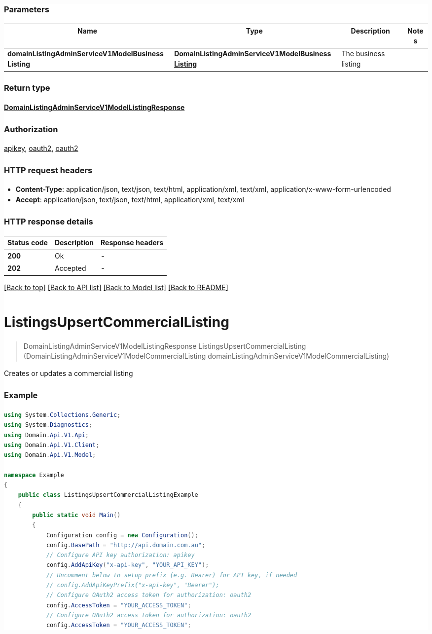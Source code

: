 ### Parameters

Name | Type | Description  | Notes
------------- | ------------- | ------------- | -------------
 **domainListingAdminServiceV1ModelBusinessListing** | [**DomainListingAdminServiceV1ModelBusinessListing**](DomainListingAdminServiceV1ModelBusinessListing.md)| The business listing | 

### Return type

[**DomainListingAdminServiceV1ModelListingResponse**](DomainListingAdminServiceV1ModelListingResponse.md)

### Authorization

[apikey](../README.md#apikey), [oauth2](../README.md#oauth2), [oauth2](../README.md#oauth2)

### HTTP request headers

 - **Content-Type**: application/json, text/json, text/html, application/xml, text/xml, application/x-www-form-urlencoded
 - **Accept**: application/json, text/json, text/html, application/xml, text/xml

### HTTP response details
| Status code | Description | Response headers |
|-------------|-------------|------------------|
| **200** | Ok |  -  |
| **202** | Accepted |  -  |

[[Back to top]](#) [[Back to API list]](../README.md#documentation-for-api-endpoints) [[Back to Model list]](../README.md#documentation-for-models) [[Back to README]](../README.md)

<a name="listingsupsertcommerciallisting"></a>
# **ListingsUpsertCommercialListing**
> DomainListingAdminServiceV1ModelListingResponse ListingsUpsertCommercialListing (DomainListingAdminServiceV1ModelCommercialListing domainListingAdminServiceV1ModelCommercialListing)

Creates or updates a commercial listing

### Example
```csharp
using System.Collections.Generic;
using System.Diagnostics;
using Domain.Api.V1.Api;
using Domain.Api.V1.Client;
using Domain.Api.V1.Model;

namespace Example
{
    public class ListingsUpsertCommercialListingExample
    {
        public static void Main()
        {
            Configuration config = new Configuration();
            config.BasePath = "http://api.domain.com.au";
            // Configure API key authorization: apikey
            config.AddApiKey("x-api-key", "YOUR_API_KEY");
            // Uncomment below to setup prefix (e.g. Bearer) for API key, if needed
            // config.AddApiKeyPrefix("x-api-key", "Bearer");
            // Configure OAuth2 access token for authorization: oauth2
            config.AccessToken = "YOUR_ACCESS_TOKEN";
            // Configure OAuth2 access token for authorization: oauth2
            config.AccessToken = "YOUR_ACCESS_TOKEN";
```